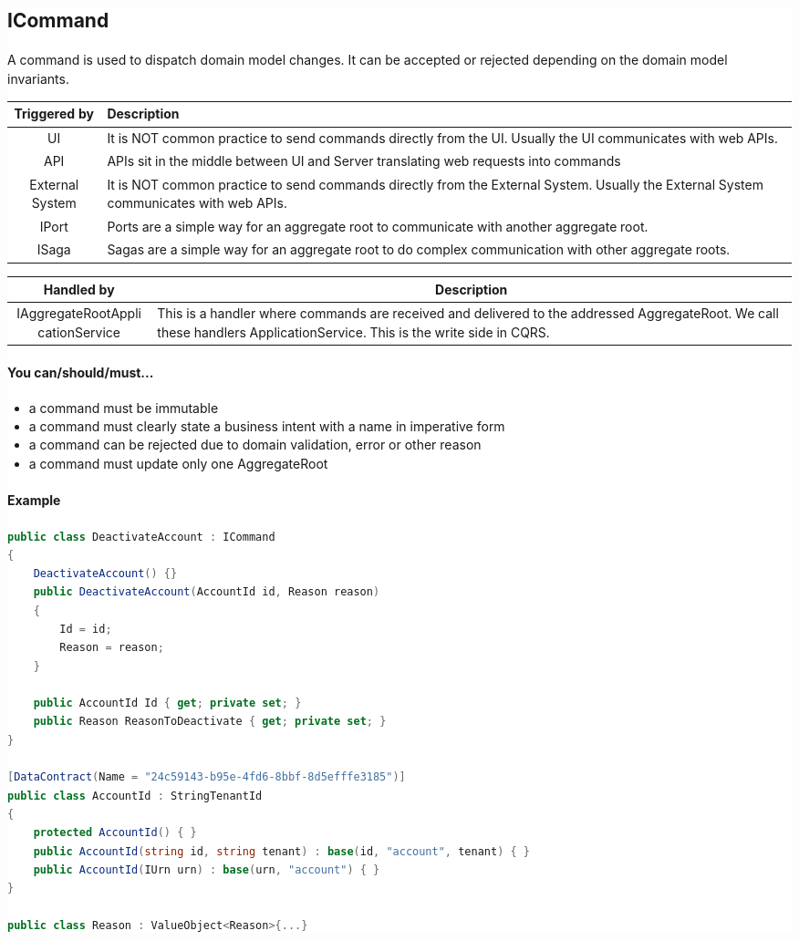 ## ICommand

A command is used to dispatch domain model changes. It can be accepted or rejected depending on the domain model invariants.

|  Triggered by   | Description                                                                                                                           |
| :-------------: | :------------------------------------------------------------------------------------------------------------------------------------ |
|       UI        | It is NOT common practice to send commands directly from the UI. Usually the UI communicates with web APIs.                           |
|       API       | APIs sit in the middle between UI and Server translating web requests into commands                                                   |
| External System | It is NOT common practice to send commands directly from the External System. Usually the External System communicates with web APIs. |
|      IPort      | Ports are a simple way for an aggregate root to communicate with another aggregate root.                                              |
|      ISaga      | Sagas are a simple way for an aggregate root to do complex communication with other aggregate roots.                                  |

|            Handled by            | Description                                                                                                                                                            |
| :------------------------------: | ---------------------------------------------------------------------------------------------------------------------------------------------------------------------- |
| IAggregateRootApplicationService | This is a handler where commands are received and delivered to the addressed AggregateRoot. We call these handlers ApplicationService. This is the write side in CQRS. |

#### You can/should/must...

- a command must be immutable
- a command must clearly state a business intent with a name in imperative form
- a command can be rejected due to domain validation, error or other reason
- a command must update only one AggregateRoot

#### Example

```cs
public class DeactivateAccount : ICommand
{
    DeactivateAccount() {}
    public DeactivateAccount(AccountId id, Reason reason)
    {
        Id = id;
        Reason = reason;
    }

    public AccountId Id { get; private set; }
    public Reason ReasonToDeactivate { get; private set; }
}

[DataContract(Name = "24c59143-b95e-4fd6-8bbf-8d5efffe3185")]
public class AccountId : StringTenantId
{
    protected AccountId() { }
    public AccountId(string id, string tenant) : base(id, "account", tenant) { }
    public AccountId(IUrn urn) : base(urn, "account") { }
}

public class Reason : ValueObject<Reason>{...}
```
